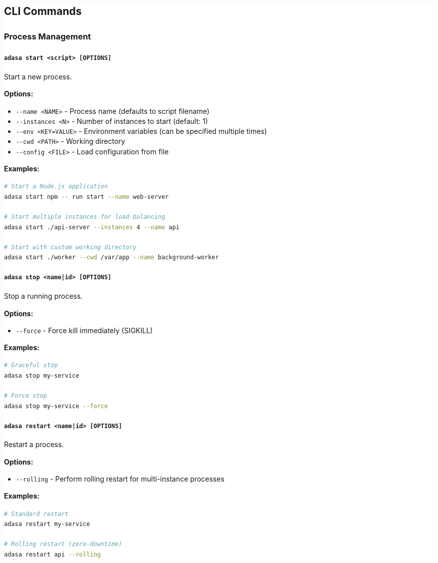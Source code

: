 ## CLI Commands

### Process Management

#### `adasa start <script> [OPTIONS]`

Start a new process.

**Options:**
- `--name <NAME>` - Process name (defaults to script filename)
- `--instances <N>` - Number of instances to start (default: 1)
- `--env <KEY=VALUE>` - Environment variables (can be specified multiple times)
- `--cwd <PATH>` - Working directory
- `--config <FILE>` - Load configuration from file

**Examples:**
```bash
# Start a Node.js application
adasa start npm -- run start --name web-server

# Start multiple instances for load balancing
adasa start ./api-server --instances 4 --name api

# Start with custom working directory
adasa start ./worker --cwd /var/app --name background-worker
```

#### `adasa stop <name|id> [OPTIONS]`

Stop a running process.

**Options:**
- `--force` - Force kill immediately (SIGKILL)

**Examples:**
```bash
# Graceful stop
adasa stop my-service

# Force stop
adasa stop my-service --force
```

#### `adasa restart <name|id> [OPTIONS]`

Restart a process.

**Options:**
- `--rolling` - Perform rolling restart for multi-instance processes

**Examples:**
```bash
# Standard restart
adasa restart my-service

# Rolling restart (zero-downtime)
adasa restart api --rolling
```
